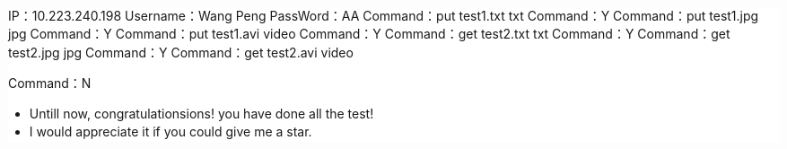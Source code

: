 IP：10.223.240.198
Username：Wang Peng
PassWord：AA
Command：put test1.txt txt
Command：Y
Command：put test1.jpg jpg
Command：Y
Command：put test1.avi video
Command：Y
Command：get test2.txt txt
Command：Y
Command：get test2.jpg jpg
Command：Y 
Command：get test2.avi video

Command：N

- Untill now, congratulationsions!  you have done all the test! 
- I would appreciate it if you could  give me a star.